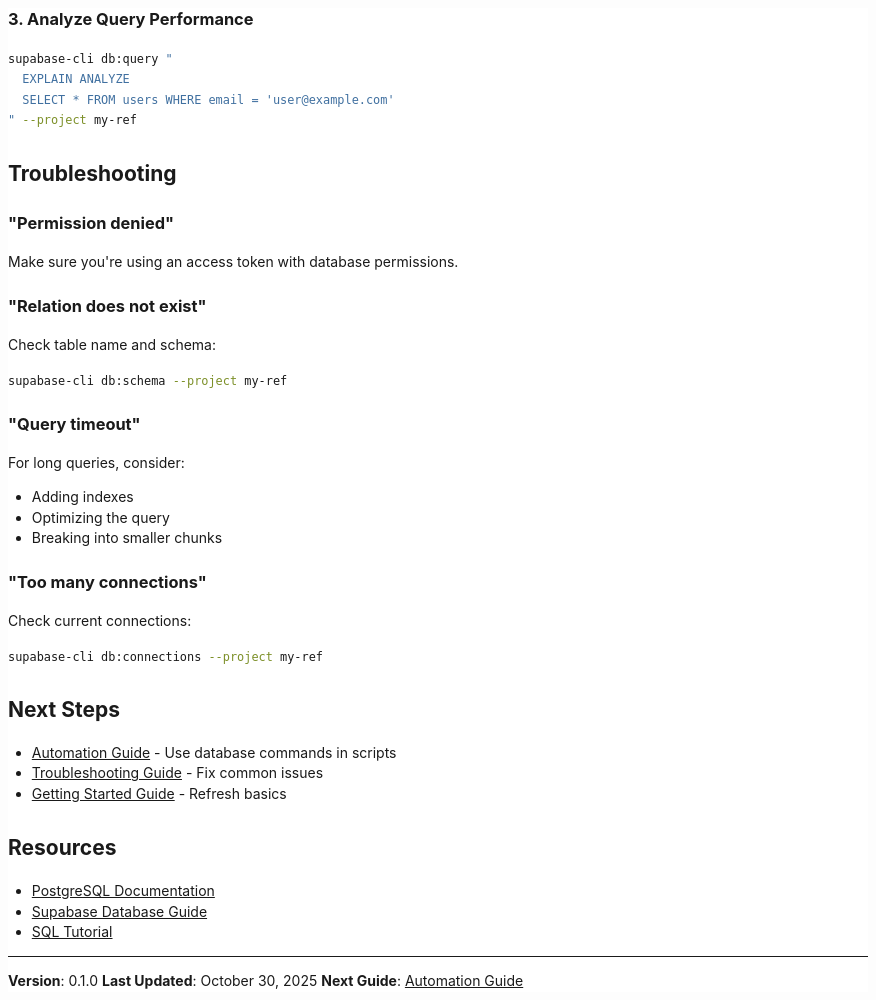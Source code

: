 ### 3. Analyze Query Performance

```bash
supabase-cli db:query "
  EXPLAIN ANALYZE
  SELECT * FROM users WHERE email = 'user@example.com'
" --project my-ref
```

## Troubleshooting

### "Permission denied"

Make sure you're using an access token with database permissions.

### "Relation does not exist"

Check table name and schema:

```bash
supabase-cli db:schema --project my-ref
```

### "Query timeout"

For long queries, consider:
- Adding indexes
- Optimizing the query
- Breaking into smaller chunks

### "Too many connections"

Check current connections:

```bash
supabase-cli db:connections --project my-ref
```

## Next Steps

- [Automation Guide](automation.md) - Use database commands in scripts
- [Troubleshooting Guide](troubleshooting.md) - Fix common issues
- [Getting Started Guide](getting-started.md) - Refresh basics

## Resources

- [PostgreSQL Documentation](https://www.postgresql.org/docs/)
- [Supabase Database Guide](https://supabase.com/docs/guides/database)
- [SQL Tutorial](https://www.postgresqltutorial.com/)

---

**Version**: 0.1.0
**Last Updated**: October 30, 2025
**Next Guide**: [Automation Guide](automation.md)
